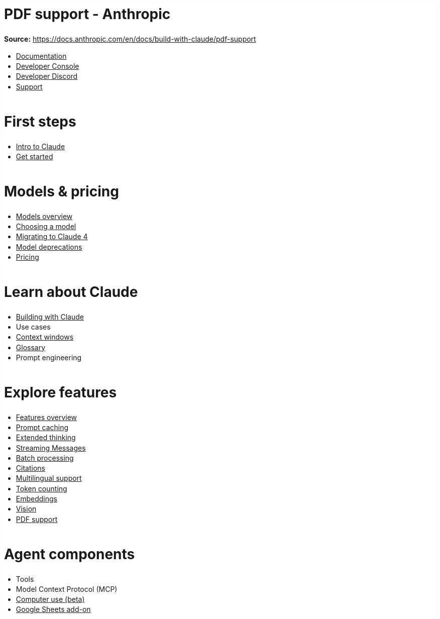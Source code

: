 # PDF support - Anthropic

**Source:** https://docs.anthropic.com/en/docs/build-with-claude/pdf-support

- [Documentation](/en/home)
- [Developer Console](https://console.anthropic.com/)
- [Developer Discord](https://www.anthropic.com/discord)
- [Support](https://support.anthropic.com/)

# First steps

* [Intro to Claude](/en/docs/welcome)
* [Get started](/en/docs/get-started)

# Models & pricing

* [Models overview](/en/docs/about-claude/models/overview)
* [Choosing a model](/en/docs/about-claude/models/choosing-a-model)
* [Migrating to Claude 4](/en/docs/about-claude/models/migrating-to-claude-4)
* [Model deprecations](/en/docs/about-claude/model-deprecations)
* [Pricing](/en/docs/about-claude/pricing)

# Learn about Claude

* [Building with Claude](/en/docs/overview)
* Use cases
* [Context windows](/en/docs/build-with-claude/context-windows)
* [Glossary](/en/docs/about-claude/glossary)
* Prompt engineering

# Explore features

* [Features overview](/en/docs/build-with-claude/overview)
* [Prompt caching](/en/docs/build-with-claude/prompt-caching)
* [Extended thinking](/en/docs/build-with-claude/extended-thinking)
* [Streaming Messages](/en/docs/build-with-claude/streaming)
* [Batch processing](/en/docs/build-with-claude/batch-processing)
* [Citations](/en/docs/build-with-claude/citations)
* [Multilingual support](/en/docs/build-with-claude/multilingual-support)
* [Token counting](/en/docs/build-with-claude/token-counting)
* [Embeddings](/en/docs/build-with-claude/embeddings)
* [Vision](/en/docs/build-with-claude/vision)
* [PDF support](/en/docs/build-with-claude/pdf-support)

# Agent components

* Tools
* Model Context Protocol (MCP)
* [Computer use (beta)](/en/docs/agents-and-tools/computer-use)
* [Google Sheets add-on](/en/docs/agents-and-tools/claude-for-sheets)
